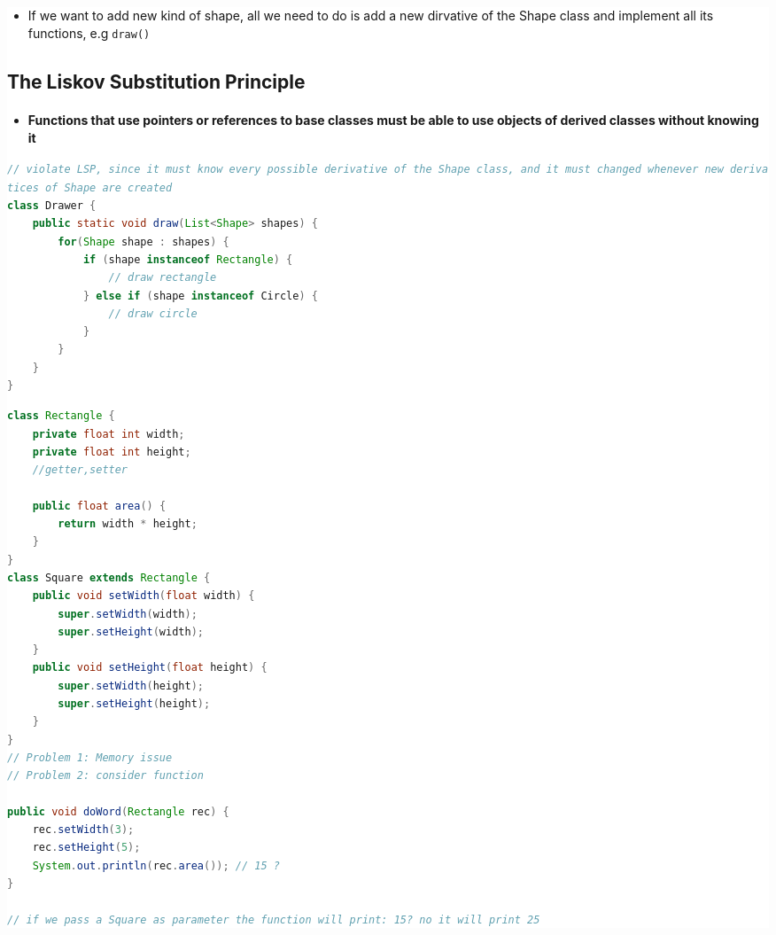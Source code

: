  ``` java
 ```

- If we want to add new kind of shape, all we need to do is add a new dirvative of the Shape class and implement all its functions, e.g `draw()`

## The Liskov Substitution Principle
- **Functions that use pointers or references to base classes must be able to use objects of derived classes without knowing it**

``` java
// violate LSP, since it must know every possible derivative of the Shape class, and it must changed whenever new derivatices of Shape are created
class Drawer {
    public static void draw(List<Shape> shapes) {
        for(Shape shape : shapes) {
            if (shape instanceof Rectangle) {
                // draw rectangle
            } else if (shape instanceof Circle) {
                // draw circle
            }
        }
    }
}
```

``` java
class Rectangle {
    private float int width;
    private float int height;
    //getter,setter

    public float area() {
        return width * height;
    }
}
class Square extends Rectangle {
    public void setWidth(float width) {
        super.setWidth(width);
        super.setHeight(width);
    }
    public void setHeight(float height) {
        super.setWidth(height);
        super.setHeight(height);
    }
}
// Problem 1: Memory issue
// Problem 2: consider function

public void doWord(Rectangle rec) {
    rec.setWidth(3);
    rec.setHeight(5);
    System.out.println(rec.area()); // 15 ? 
}

// if we pass a Square as parameter the function will print: 15? no it will print 25

```
